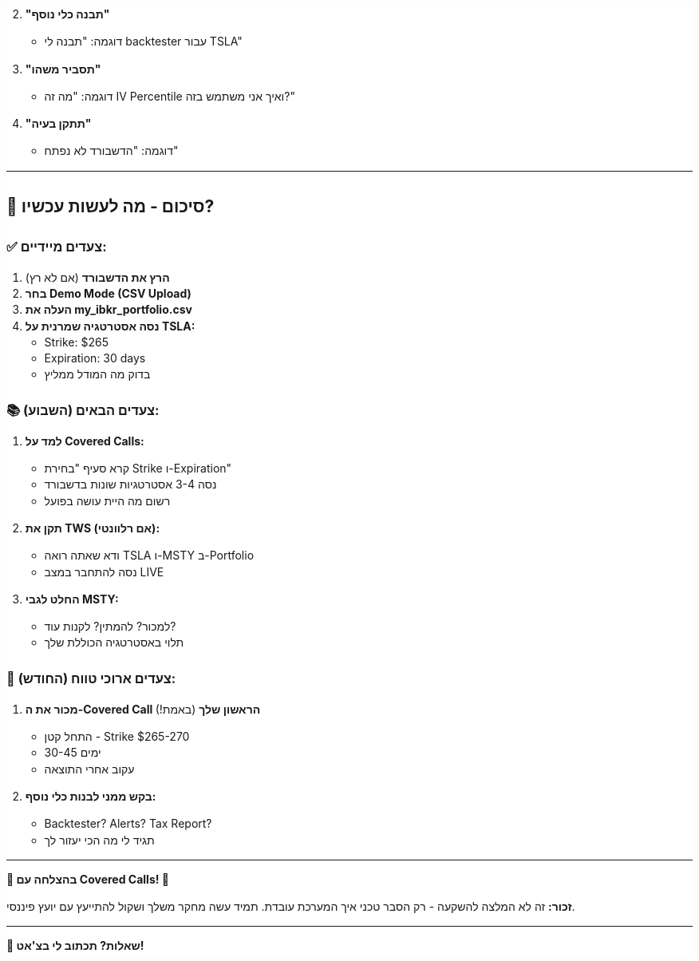 2. **"תבנה כלי נוסף"**
   - דוגמה: "תבנה לי backtester עבור TSLA"

3. **"תסביר משהו"**
   - דוגמה: "מה זה IV Percentile ואיך אני משתמש בזה?"

4. **"תתקן בעיה"**
   - דוגמה: "הדשבורד לא נפתח"

---

## 🎯 סיכום - מה לעשות עכשיו?

### ✅ צעדים מיידיים:
1. **הרץ את הדשבורד** (אם לא רץ)
2. **בחר Demo Mode (CSV Upload)**
3. **העלה את my_ibkr_portfolio.csv**
4. **נסה אסטרטגיה שמרנית על TSLA:**
   - Strike: $265
   - Expiration: 30 days
   - בדוק מה המודל ממליץ

### 📚 צעדים הבאים (השבוע):
1. **למד על Covered Calls:**
   - קרא סעיף "בחירת Strike ו-Expiration"
   - נסה 3-4 אסטרטגיות שונות בדשבורד
   - רשום מה היית עושה בפועל

2. **תקן את TWS (אם רלוונטי):**
   - ודא שאתה רואה TSLA ו-MSTY ב-Portfolio
   - נסה להתחבר במצב LIVE

3. **החלט לגבי MSTY:**
   - למכור? להמתין? לקנות עוד?
   - תלוי באסטרטגיה הכוללת שלך

### 🚀 צעדים ארוכי טווח (החודש):
1. **מכור את ה-Covered Call הראשון שלך** (באמת!)
   - התחל קטן - Strike $265-270
   - 30-45 ימים
   - עקוב אחרי התוצאה

2. **בקש ממני לבנות כלי נוסף:**
   - Backtester? Alerts? Tax Report?
   - תגיד לי מה הכי יעזור לך

---

**🎉 בהצלחה עם Covered Calls! 🎉**

**זכור:** זה לא המלצה להשקעה - רק הסבר טכני איך המערכת עובדת.
תמיד עשה מחקר משלך ושקול להתייעץ עם יועץ פיננסי.

---

**📧 שאלות? תכתוב לי בצ'אט!**
